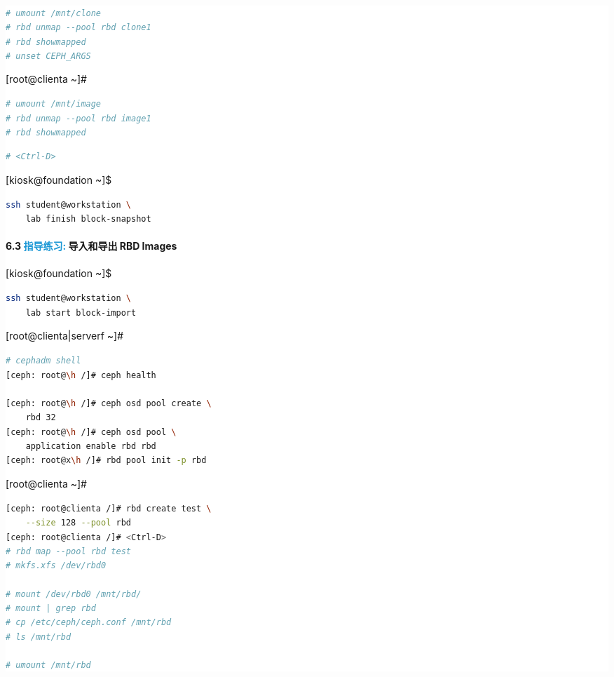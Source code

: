 ```bash
# umount /mnt/clone
# rbd unmap --pool rbd clone1
# rbd showmapped
# unset CEPH_ARGS
```

<span alt="modern">[root@clienta ~]# </span>

```bash
# umount /mnt/image
# rbd unmap --pool rbd image1
# rbd showmapped
```

```bash
# <Ctrl-D>
```

<span alt="modern">[kiosk@foundation ~]$ </span>

```bash
ssh student@workstation \
	lab finish block-snapshot
```



#### 6.3 <strong style='color: #1A97D5'>指导练习: </strong>导入和导出 RBD Images

<span alt="modern">[kiosk@foundation ~]$</span>

```bash
ssh student@workstation \
	lab start block-import
```

<span alt="modern">[root@clienta|serverf ~]# </span>

```bash
# cephadm shell
[ceph: root@\h /]# ceph health

[ceph: root@\h /]# ceph osd pool create \
	rbd 32
[ceph: root@\h /]# ceph osd pool \
	application enable rbd rbd
[ceph: root@x\h /]# rbd pool init -p rbd
```

<span alt="modern">[root@clienta ~]# </span>

```bash
[ceph: root@clienta /]# rbd create test \
	--size 128 --pool rbd
[ceph: root@clienta /]# <Ctrl-D>
# rbd map --pool rbd test
# mkfs.xfs /dev/rbd0

# mount /dev/rbd0 /mnt/rbd/
# mount | grep rbd
# cp /etc/ceph/ceph.conf /mnt/rbd
# ls /mnt/rbd

# umount /mnt/rbd
```
